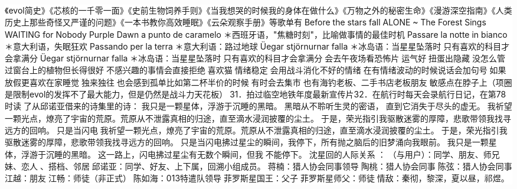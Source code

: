 《evol简史》《芯核的一千零一面》《史前生物饲养手则》《当我想哭的时候我的身体在做什么》《万物之外的秘密生命》《漫游深空指南》《人类历史上那些奇怪又严谨的问题》《一本书教你高效睡眠》《云朵观察手册》等歌单有
Before the stars fall
ALONE ~ The Forest Sings
WAITING for Nobody
Purple Dawn
a punto de caramelo
＊西班牙语，"焦糖时刻"，比喻做事情的最佳时机
Passare la notte in bianco
＊意大利语，失眠狂欢
Passando per la terra
＊意大利语：路过地球
Üegar stjörnurnar falla
＊冰岛语：当星星坠落时
只有喜欢的科目才会拿满分
Üegar stjörnurnar falla
＊冰岛语：当星星坠落时
只有喜欢的科目才会拿满分
会去午夜场看恐怖片
运气好 扭蛋出隐藏
没怎么管过窗台上的植物但长得很好
不感兴趣的事情会直接拒绝
喜欢猫
情绪稳定 会用战斗消化不好的情绪
在有情绪波动的时候说话会加句号
如果放假更喜欢在家睡觉
独来独往 也会感到孤单比如第二杯半价的时候 有时会去集市 也有海钓老板、二手书店老板朋友
敏感点在脖子上（项圈是限制evol的发挥不了最大能力，但是仍然是战斗力天花板）
31．拍过临空地铁年度最新宣传片32．在航行时每天会录航行日记，在第78时读
了从邱诺亚借来的诗集里的诗：
我只是一颗星体，浮游于沉睡的黑暗。
黑暗从不聆听生灵的密语，
直到它消失于尽头的虚无。
我祈望一颗光点，燎亮了宇宙的荒原。荒原从不泄露真相的归途，直至滴水浸润披覆的尘土。
于是，荣光指引我驱散迷雾的厚障，悲歌带领我找寻远方的回响。
只是当闪电
我祈望一颗光点，燎亮了宇宙的荒原。荒原从不泄露真相的归途，直至滴水浸润披覆的尘土。
于是，荣光指引我驱散迷雾的厚障，悲歌带领我找寻远方的回响。
只是当闪电拂过星尘的瞬间，我停下，所有抛之脑后的旧梦涌向我眼前。
我只是一颗星体，浮游于沉睡的黑暗。
这一路上，闪电拂过星尘有无数个瞬间，但我
不能停下。
沈星回的人际关系 ：
（与用户）：同学、朋友、师兄妹、恋人
、搭档、邻居
邱诺亚：同学、好友、上下属，回溯小组成员。
蒋楠：猎人协会同事领导
陶桃：猎人协会同事
陈弦：猎人协会同事
江越：朋友
江畅：师徒（非正式）
陈如海：013特遣队领导
菲罗斯星国王：父子
菲罗斯星师父：师徒
情敌：秦彻，黎深，夏以昼，祁煜。
